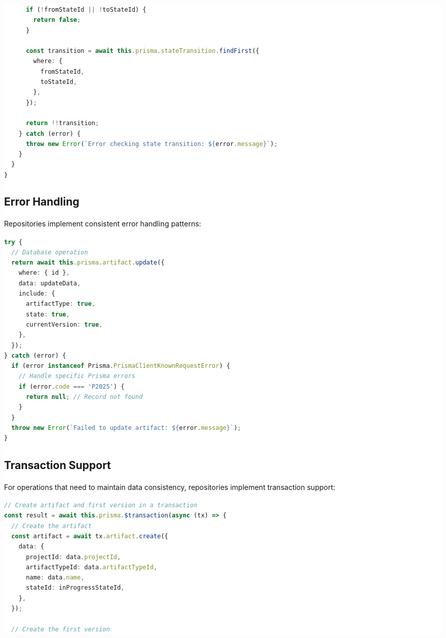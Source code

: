 ```typescript
      if (!fromStateId || !toStateId) {
        return false;
      }

      const transition = await this.prisma.stateTransition.findFirst({
        where: {
          fromStateId,
          toStateId,
        },
      });

      return !!transition;
    } catch (error) {
      throw new Error(`Error checking state transition: ${error.message}`);
    }
  }
}
```

## Error Handling

Repositories implement consistent error handling patterns:

```typescript
try {
  // Database operation
  return await this.prisma.artifact.update({
    where: { id },
    data: updateData,
    include: {
      artifactType: true,
      state: true,
      currentVersion: true,
    },
  });
} catch (error) {
  if (error instanceof Prisma.PrismaClientKnownRequestError) {
    // Handle specific Prisma errors
    if (error.code === 'P2025') {
      return null; // Record not found
    }
  }
  throw new Error(`Failed to update artifact: ${error.message}`);
}
```

## Transaction Support

For operations that need to maintain data consistency, repositories implement transaction support:

```typescript
// Create artifact and first version in a transaction
const result = await this.prisma.$transaction(async (tx) => {
  // Create the artifact
  const artifact = await tx.artifact.create({
    data: {
      projectId: data.projectId,
      artifactTypeId: data.artifactTypeId,
      name: data.name,
      stateId: inProgressStateId,
    },
  });

  // Create the first version
```